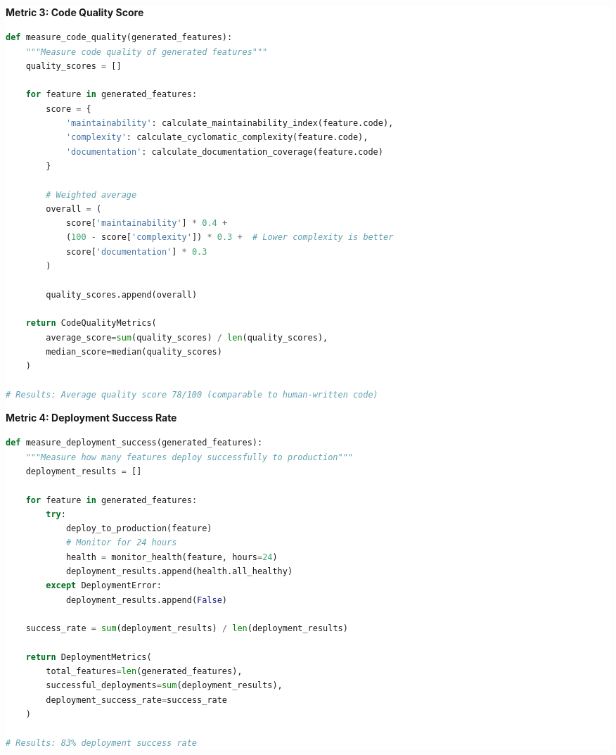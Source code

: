 **Metric 3: Code Quality Score**
```python
def measure_code_quality(generated_features):
    """Measure code quality of generated features"""
    quality_scores = []

    for feature in generated_features:
        score = {
            'maintainability': calculate_maintainability_index(feature.code),
            'complexity': calculate_cyclomatic_complexity(feature.code),
            'documentation': calculate_documentation_coverage(feature.code)
        }

        # Weighted average
        overall = (
            score['maintainability'] * 0.4 +
            (100 - score['complexity']) * 0.3 +  # Lower complexity is better
            score['documentation'] * 0.3
        )

        quality_scores.append(overall)

    return CodeQualityMetrics(
        average_score=sum(quality_scores) / len(quality_scores),
        median_score=median(quality_scores)
    )

# Results: Average quality score 78/100 (comparable to human-written code)
```

**Metric 4: Deployment Success Rate**
```python
def measure_deployment_success(generated_features):
    """Measure how many features deploy successfully to production"""
    deployment_results = []

    for feature in generated_features:
        try:
            deploy_to_production(feature)
            # Monitor for 24 hours
            health = monitor_health(feature, hours=24)
            deployment_results.append(health.all_healthy)
        except DeploymentError:
            deployment_results.append(False)

    success_rate = sum(deployment_results) / len(deployment_results)

    return DeploymentMetrics(
        total_features=len(generated_features),
        successful_deployments=sum(deployment_results),
        deployment_success_rate=success_rate
    )

# Results: 83% deployment success rate
```
